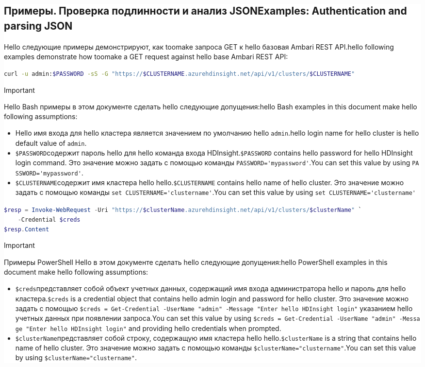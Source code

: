 ## <a name="examples-authentication-and-parsing-json"></a><span data-ttu-id="60576-133">Примеры. Проверка подлинности и анализ JSON</span><span class="sxs-lookup"><span data-stu-id="60576-133">Examples: Authentication and parsing JSON</span></span>

<span data-ttu-id="60576-134">Hello следующие примеры демонстрируют, как toomake запроса GET к hello базовая Ambari REST API.</span><span class="sxs-lookup"><span data-stu-id="60576-134">hello following examples demonstrate how toomake a GET request against hello base Ambari REST API:</span></span>

```bash
curl -u admin:$PASSWORD -sS -G "https://$CLUSTERNAME.azurehdinsight.net/api/v1/clusters/$CLUSTERNAME"
```

> [!IMPORTANT]
> <span data-ttu-id="60576-135">Hello Bash примеры в этом документе сделать hello следующие допущения:</span><span class="sxs-lookup"><span data-stu-id="60576-135">hello Bash examples in this document make hello following assumptions:</span></span>
>
> * <span data-ttu-id="60576-136">Hello имя входа для hello кластера является значением по умолчанию hello `admin`.</span><span class="sxs-lookup"><span data-stu-id="60576-136">hello login name for hello cluster is hello default value of `admin`.</span></span>
> * <span data-ttu-id="60576-137">`$PASSWORD`содержит пароль hello для hello команда входа HDInsight.</span><span class="sxs-lookup"><span data-stu-id="60576-137">`$PASSWORD` contains hello password for hello HDInsight login command.</span></span> <span data-ttu-id="60576-138">Это значение можно задать с помощью команды `PASSWORD='mypassword'`.</span><span class="sxs-lookup"><span data-stu-id="60576-138">You can set this value by using `PASSWORD='mypassword'`.</span></span>
> * <span data-ttu-id="60576-139">`$CLUSTERNAME`содержит имя кластера hello hello.</span><span class="sxs-lookup"><span data-stu-id="60576-139">`$CLUSTERNAME` contains hello name of hello cluster.</span></span> <span data-ttu-id="60576-140">Это значение можно задать с помощью команды `set CLUSTERNAME='clustername'`.</span><span class="sxs-lookup"><span data-stu-id="60576-140">You can set this value by using `set CLUSTERNAME='clustername'`</span></span>

```powershell
$resp = Invoke-WebRequest -Uri "https://$clusterName.azurehdinsight.net/api/v1/clusters/$clusterName" `
    -Credential $creds
$resp.Content
```

> [!IMPORTANT]
> <span data-ttu-id="60576-141">Примеры PowerShell Hello в этом документе сделать hello следующие допущения:</span><span class="sxs-lookup"><span data-stu-id="60576-141">hello PowerShell examples in this document make hello following assumptions:</span></span>
>
> * <span data-ttu-id="60576-142">`$creds`представляет собой объект учетных данных, содержащий имя входа администратора hello и пароль для hello кластера.</span><span class="sxs-lookup"><span data-stu-id="60576-142">`$creds` is a credential object that contains hello admin login and password for hello cluster.</span></span> <span data-ttu-id="60576-143">Это значение можно задать с помощью `$creds = Get-Credential -UserName "admin" -Message "Enter hello HDInsight login"` указанием hello учетных данных при появлении запроса.</span><span class="sxs-lookup"><span data-stu-id="60576-143">You can set this value by using `$creds = Get-Credential -UserName "admin" -Message "Enter hello HDInsight login"` and providing hello credentials when prompted.</span></span>
> * <span data-ttu-id="60576-144">`$clusterName`представляет собой строку, содержащую имя кластера hello hello.</span><span class="sxs-lookup"><span data-stu-id="60576-144">`$clusterName` is a string that contains hello name of hello cluster.</span></span> <span data-ttu-id="60576-145">Это значение можно задать с помощью команды `$clusterName="clustername"`.</span><span class="sxs-lookup"><span data-stu-id="60576-145">You can set this value by using `$clusterName="clustername"`.</span></span>
